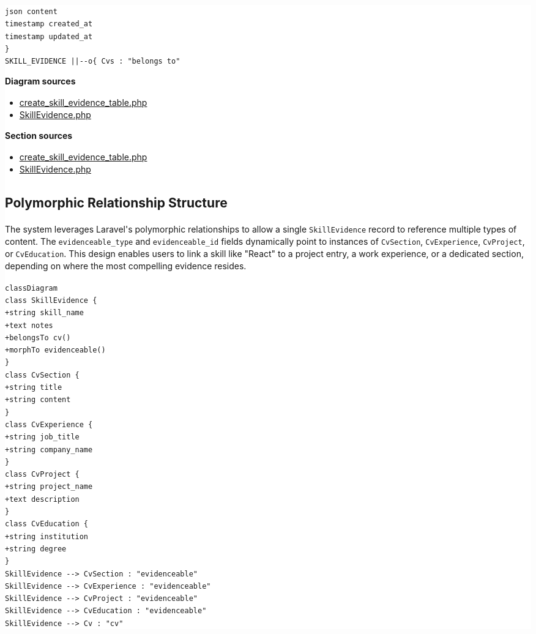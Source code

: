 ```mermaid
json content
timestamp created_at
timestamp updated_at
}
SKILL_EVIDENCE ||--o{ Cvs : "belongs to"
```

**Diagram sources**
- [create_skill_evidence_table.php](file://database/migrations/2025_10_04_101842_create_skill_evidence_table.php#L10-L35)
- [SkillEvidence.php](file://app/Models/SkillEvidence.php#L1-L38)

**Section sources**
- [create_skill_evidence_table.php](file://database/migrations/2025_10_04_101842_create_skill_evidence_table.php#L1-L38)
- [SkillEvidence.php](file://app/Models/SkillEvidence.php#L1-L38)

## Polymorphic Relationship Structure
The system leverages Laravel's polymorphic relationships to allow a single `SkillEvidence` record to reference multiple types of content. The `evidenceable_type` and `evidenceable_id` fields dynamically point to instances of `CvSection`, `CvExperience`, `CvProject`, or `CvEducation`. This design enables users to link a skill like "React" to a project entry, a work experience, or a dedicated section, depending on where the most compelling evidence resides.

```mermaid
classDiagram
class SkillEvidence {
+string skill_name
+text notes
+belongsTo cv()
+morphTo evidenceable()
}
class CvSection {
+string title
+string content
}
class CvExperience {
+string job_title
+string company_name
}
class CvProject {
+string project_name
+text description
}
class CvEducation {
+string institution
+string degree
}
SkillEvidence --> CvSection : "evidenceable"
SkillEvidence --> CvExperience : "evidenceable"
SkillEvidence --> CvProject : "evidenceable"
SkillEvidence --> CvEducation : "evidenceable"
SkillEvidence --> Cv : "cv"
```
